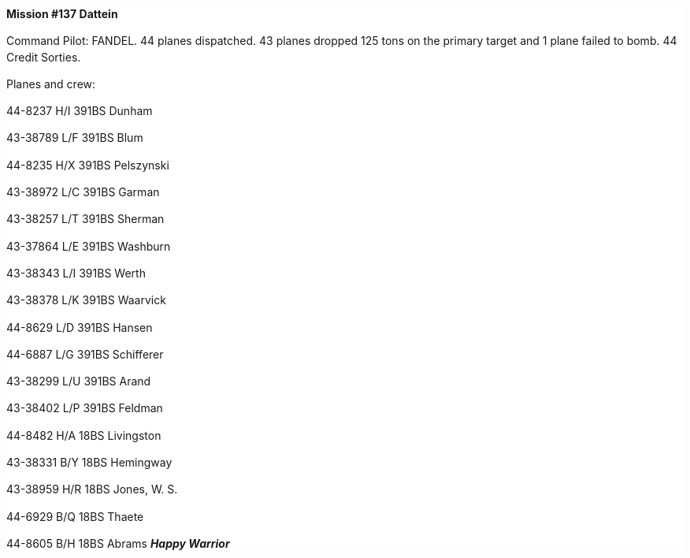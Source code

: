 **Mission
#137 Dattein**

Command
Pilot: FANDEL. 44 planes dispatched. 43 planes dropped 125 tons on the primary
target and 1 plane failed to bomb. 44 Credit Sorties.

Planes
and crew:

44-8237
H/I 391BS Dunham

43-38789
L/F 391BS Blum

44-8235
H/X 391BS Pelszynski

43-38972
L/C 391BS Garman

43-38257
L/T 391BS Sherman

43-37864
L/E 391BS Washburn

43-38343
L/I 391BS Werth

43-38378
L/K 391BS Waarvick

44-8629
L/D 391BS Hansen

44-6887
L/G 391BS Schifferer

43-38299
L/U 391BS Arand

43-38402
L/P 391BS Feldman

44-8482
H/A 18BS Livingston 

43-38331
B/Y 18BS Hemingway

43-38959
H/R 18BS Jones, W. S. 

44-6929
B/Q 18BS Thaete

44-8605
B/H 18BS Abrams ***Happy Warrior***

